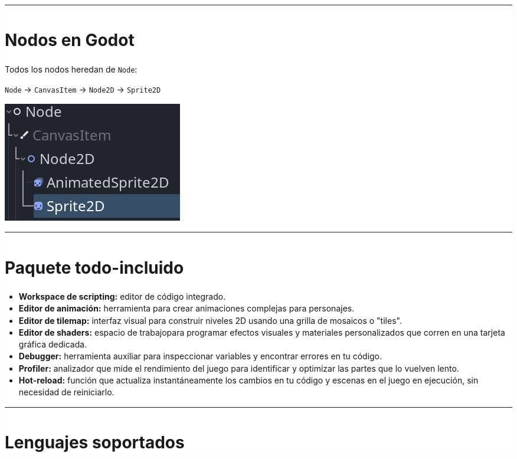 </div>

</div>

---

# Nodos en Godot

<div grid="~ cols-2 gap-4">
<div>

Todos los nodos heredan de `Node`:

`Node` → `CanvasItem` → `Node2D` → `Sprite2D`

</div>

<div>

<img src="./imgs/engine_design_02.webp" class="w-1/2 rounded-md">

</div>

</div>

---

# Paquete todo-incluido

- **Workspace de scripting:** editor de código integrado.
- **Editor de animación:** herramienta para crear animaciones complejas para personajes.
- **Editor de tilemap:** interfaz visual para construir niveles 2D usando una grilla de mosaicos o "tiles".
- **Editor de shaders:** espacio de trabajopara programar efectos visuales y materiales personalizados que corren en una tarjeta gráfica dedicada.
- **Debugger:** herramienta auxiliar para inspeccionar variables y encontrar errores en tu código.
- **Profiler:** analizador que mide el rendimiento del juego para identificar y optimizar las partes que lo vuelven lento.
- **Hot-reload:** función que actualiza instantáneamente los cambios en tu código y escenas en el juego en ejecución, sin necesidad de reiniciarlo.

---

# Lenguajes soportados
